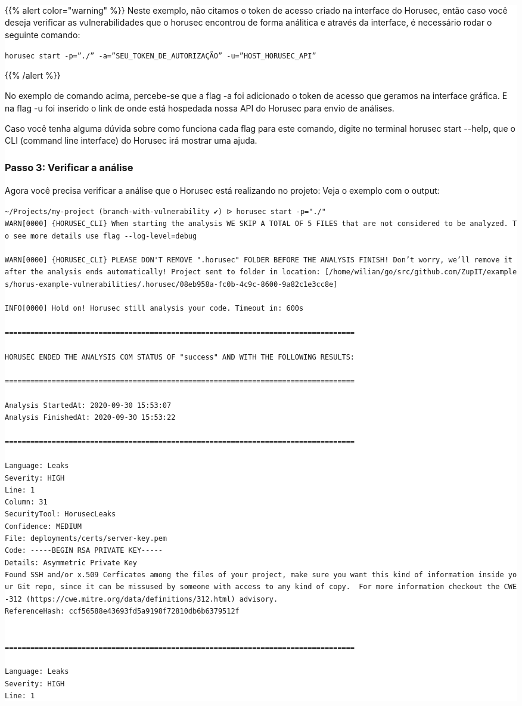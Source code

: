 {{% alert color="warning" %}}
Neste exemplo, não citamos o token de acesso criado na interface do Horusec, então caso você deseja verificar as vulnerabilidades que o horusec encontrou de forma análitica e através da interface, é necessário rodar o seguinte comando:

```text
horusec start -p=”./” -a=”SEU_TOKEN_DE_AUTORIZAÇÃO” -u=”HOST_HORUSEC_API”
```
{{% /alert %}}

No exemplo de comando acima, percebe-se que a flag -a foi adicionado o token de acesso que geramos na interface gráfica. E na flag -u foi inserido o link de onde está hospedada nossa API do Horusec para envio de análises.


Caso você tenha alguma dúvida sobre como funciona cada flag para este comando, digite no terminal horusec start --help, que o CLI (command line interface) do Horusec irá mostrar uma ajuda.

### **Passo 3: Verificar a análise**

Agora você precisa verificar a análise que o Horusec está realizando no projeto:
Veja o exemplo com o output:

```text
~/Projects/my-project (branch-with-vulnerability ✔) ᐅ horusec start -p="./"
WARN[0000] {HORUSEC_CLI} When starting the analysis WE SKIP A TOTAL OF 5 FILES that are not considered to be analyzed. To see more details use flag --log-level=debug 

WARN[0000] {HORUSEC_CLI} PLEASE DON'T REMOVE ".horusec" FOLDER BEFORE THE ANALYSIS FINISH! Don’t worry, we’ll remove it after the analysis ends automatically! Project sent to folder in location: [/home/wilian/go/src/github.com/ZupIT/examples/horus-example-vulnerabilities/.horusec/08eb958a-fc0b-4c9c-8600-9a82c1e3cc8e] 

INFO[0000] Hold on! Horusec still analysis your code. Timeout in: 600s 

==================================================================================

HORUSEC ENDED THE ANALYSIS COM STATUS OF "success" AND WITH THE FOLLOWING RESULTS:

==================================================================================

Analysis StartedAt: 2020-09-30 15:53:07
Analysis FinishedAt: 2020-09-30 15:53:22

==================================================================================

Language: Leaks
Severity: HIGH
Line: 1
Column: 31
SecurityTool: HorusecLeaks
Confidence: MEDIUM
File: deployments/certs/server-key.pem
Code: -----BEGIN RSA PRIVATE KEY-----
Details: Asymmetric Private Key
Found SSH and/or x.509 Cerficates among the files of your project, make sure you want this kind of information inside your Git repo, since it can be missused by someone with access to any kind of copy.  For more information checkout the CWE-312 (https://cwe.mitre.org/data/definitions/312.html) advisory.
ReferenceHash: ccf56588e43693fd5a9198f72810db6b6379512f


==================================================================================

Language: Leaks
Severity: HIGH
Line: 1
```